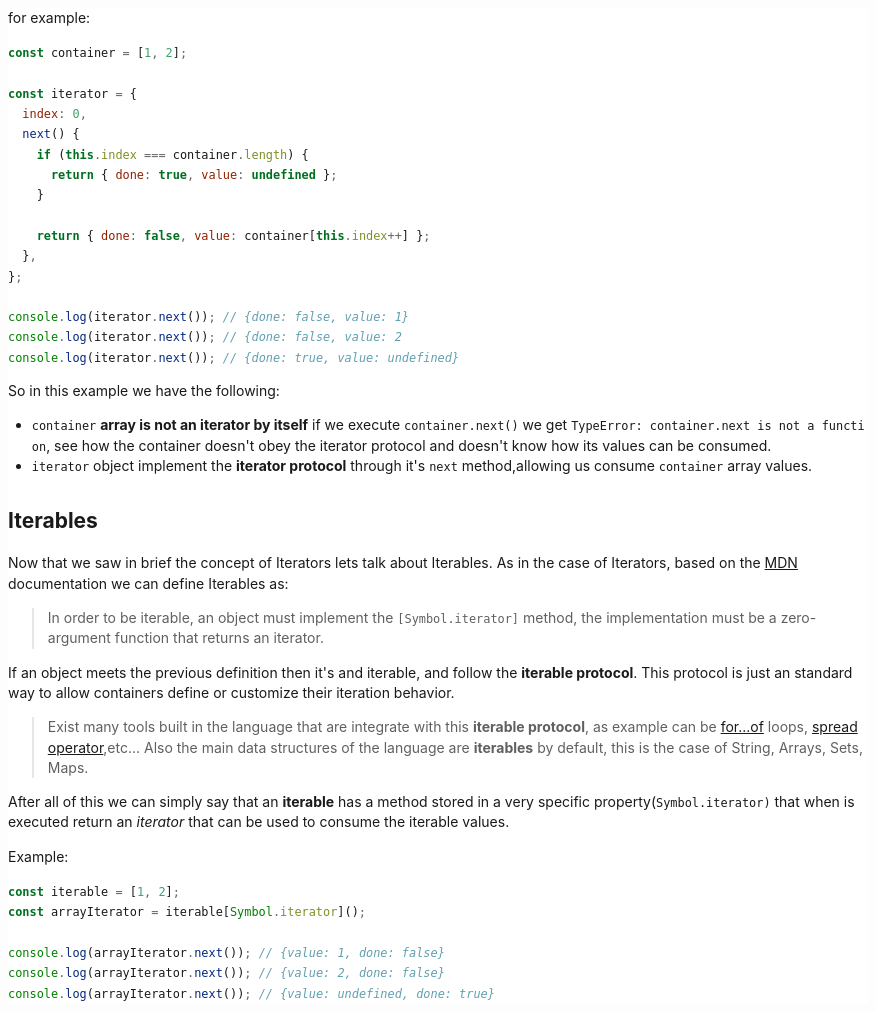 for example:

```js
const container = [1, 2];

const iterator = {
  index: 0,
  next() {
    if (this.index === container.length) {
      return { done: true, value: undefined };
    }

    return { done: false, value: container[this.index++] };
  },
};

console.log(iterator.next()); // {done: false, value: 1}
console.log(iterator.next()); // {done: false, value: 2
console.log(iterator.next()); // {done: true, value: undefined}
```

So in this example we have the following:

- `container` **array is not an iterator by itself** if we execute `container.next()` we get `TypeError: container.next is not a function`, see how the container doesn't obey the iterator protocol and doesn't know how its values can be consumed.
- `iterator` object implement the **iterator protocol** through it's `next` method,allowing us consume `container` array values.

## Iterables

Now that we saw in brief the concept of Iterators lets talk about Iterables. As in the case of Iterators, based on the [MDN](https://developer.mozilla.org/en-US/docs/Web/JavaScript/Reference/Iteration_protocols) documentation we can define Iterables as:

> In order to be iterable, an object must implement the `[Symbol.iterator]` method, the implementation must be a zero-argument function that returns an iterator.

If an object meets the previous definition then it's and iterable, and follow the **iterable protocol**. This protocol is just an standard way to allow containers define or customize their iteration behavior.

> Exist many tools built in the language that are integrate with this **iterable protocol**, as example can be [for...of](https://developer.mozilla.org/es/docs/Web/JavaScript/Referencia/Sentencias/for...of) loops, [spread operator](https://developer.mozilla.org/es/docs/Web/JavaScript/Referencia/Operadores/Sintaxis_Spread),etc... Also the main data structures of the language are **iterables** by default, this is the case of String, Arrays, Sets, Maps.

After all of this we can simply say that an **iterable** has a method stored in a very specific property(`Symbol.iterator)` that when is executed return an _iterator_ that can be used to consume the iterable values.

Example:

```js
const iterable = [1, 2];
const arrayIterator = iterable[Symbol.iterator]();

console.log(arrayIterator.next()); // {value: 1, done: false}
console.log(arrayIterator.next()); // {value: 2, done: false}
console.log(arrayIterator.next()); // {value: undefined, done: true}
```
